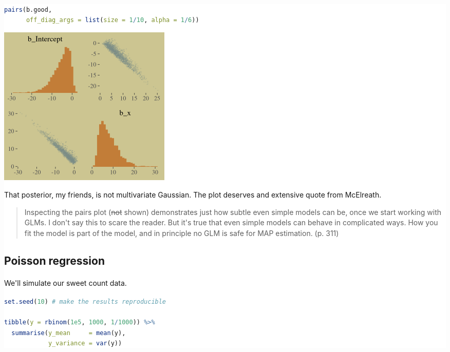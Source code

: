 
```r
pairs(b.good,
      off_diag_args = list(size = 1/10, alpha = 1/6))
```

<img src="10_files/figure-html/unnamed-chunk-53-1.png" width="312" />

That posterior, my friends, is not multivariate Gaussian. The plot deserves and extensive quote from McElreath.

> Inspecting the pairs plot (~~not~~ shown) demonstrates just how subtle even simple models can be, once we start working with GLMs. I don't say this to scare the reader. But it's true that even simple models can behave in complicated ways. How you fit the model is part of the model, and in principle no GLM is safe for MAP estimation. (p. 311)

## Poisson regression

We'll simulate our sweet count data.


```r
set.seed(10) # make the results reproducible

tibble(y = rbinom(1e5, 1000, 1/1000)) %>% 
  summarise(y_mean     = mean(y),
            y_variance = var(y))
```
